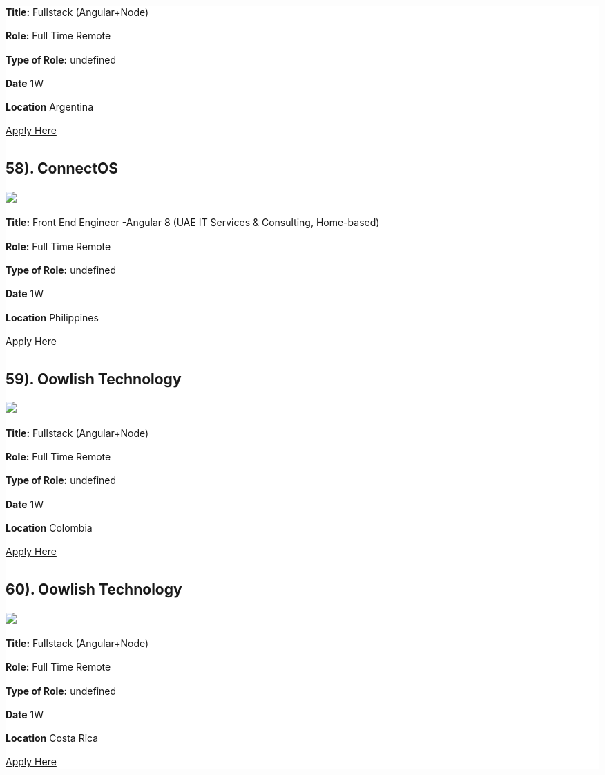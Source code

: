 **Title:** Fullstack (Angular+Node)

**Role:** Full Time Remote

**Type of Role:** undefined

**Date** 1W

**Location** Argentina

[Apply Here](https://javascript.jobs/job/fullstack-angularnode-8)

## 58). ConnectOS
![](https://javascript.jobs/storage/images/company/6714ed5e1846e.jpg "")

**Title:** Front End Engineer -Angular 8 (UAE IT Services & Consulting, Home-based)

**Role:** Full Time Remote

**Type of Role:** undefined

**Date** 1W

**Location** Philippines

[Apply Here](https://javascript.jobs/job/front-end-engineer-angular-8-uae-it-services-consulting-home-based)

## 59). Oowlish Technology
![](https://javascript.jobs/storage/images/company/6714ee18e9478.jpg "")

**Title:** Fullstack (Angular+Node)

**Role:** Full Time Remote

**Type of Role:** undefined

**Date** 1W

**Location** Colombia

[Apply Here](https://javascript.jobs/job/fullstack-angularnode-10)

## 60). Oowlish Technology
![](https://javascript.jobs/storage/images/company/6714ee18e9478.jpg "")

**Title:** Fullstack (Angular+Node)

**Role:** Full Time Remote

**Type of Role:** undefined

**Date** 1W

**Location** Costa Rica

[Apply Here](https://javascript.jobs/job/fullstack-angularnode-6)
